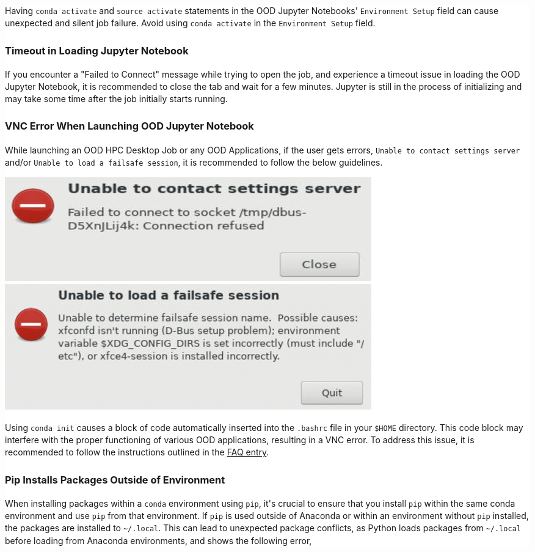 Having `conda activate` and `source activate` statements in the OOD Jupyter Notebooks' `Environment Setup` field can cause unexpected and silent job failure. Avoid using `conda activate` in the `Environment Setup` field.

### Timeout in Loading Jupyter Notebook

If you encounter a "Failed to Connect" message while trying to open the job, and experience a timeout issue in loading the OOD Jupyter Notebook, it is recommended to close the tab and wait for a few minutes. Jupyter is still in the process of initializing and may take some time after the job initially starts running.

### VNC Error When Launching OOD Jupyter Notebook

While launching an OOD HPC Desktop Job or any OOD Applications, if the user gets errors, `Unable to contact settings server` and/or `Unable to load a failsafe session`, it is recommended to follow the below guidelines.

![!OOD vnc error.](./images/ood_vncerror.png) ![!OOD vnc error_contd.](./images/ood_vncerror_contd.png)

Using `conda init` causes a block of code automatically inserted into the `.bashrc` file in your `$HOME` directory. This code block may interfere with the proper functioning of various OOD applications, resulting in a VNC error. To address this issue, it is recommended to follow the instructions outlined in the [FAQ entry](https://ask.cyberinfrastructure.org/t/why-do-i-get-an-error-when-launching-an-open-ondemand-hpc-interactive-session/2496).

### Pip Installs Packages Outside of Environment

When installing packages within a `conda` environment using `pip`, it's crucial to ensure that you install `pip` within the same conda environment and use `pip` from that environment. If `pip` is used outside of Anaconda or within an environment without `pip` installed, the packages are installed to `~/.local`. This can lead to unexpected package conflicts, as Python loads packages from `~/.local` before loading from Anaconda environments, and shows the following error,
